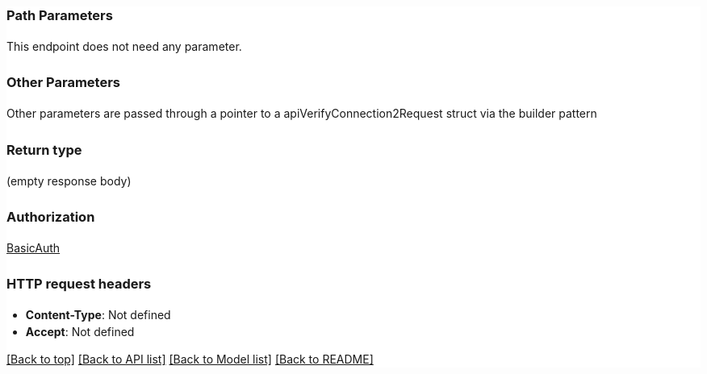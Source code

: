### Path Parameters

This endpoint does not need any parameter.

### Other Parameters

Other parameters are passed through a pointer to a apiVerifyConnection2Request struct via the builder pattern


### Return type

 (empty response body)

### Authorization

[BasicAuth](../README.md#BasicAuth)

### HTTP request headers

- **Content-Type**: Not defined
- **Accept**: Not defined

[[Back to top]](#) [[Back to API list]](../README.md#documentation-for-api-endpoints)
[[Back to Model list]](../README.md#documentation-for-models)
[[Back to README]](../README.md)

